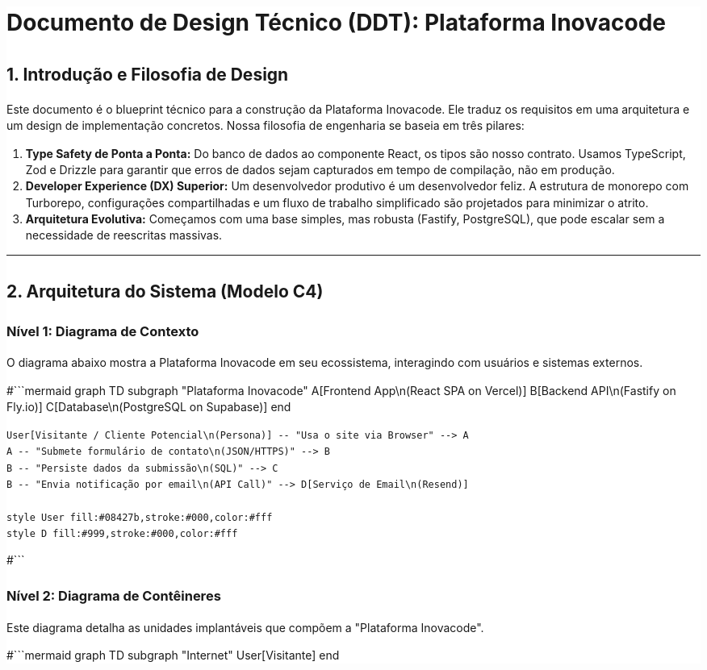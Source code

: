 # Documento de Design Técnico (DDT): Plataforma Inovacode

## 1. Introdução e Filosofia de Design

Este documento é o blueprint técnico para a construção da Plataforma Inovacode. Ele traduz os requisitos em uma arquitetura e um design de implementação concretos. Nossa filosofia de engenharia se baseia em três pilares:

1.  **Type Safety de Ponta a Ponta:** Do banco de dados ao componente React, os tipos são nosso contrato. Usamos TypeScript, Zod e Drizzle para garantir que erros de dados sejam capturados em tempo de compilação, não em produção.
2.  **Developer Experience (DX) Superior:** Um desenvolvedor produtivo é um desenvolvedor feliz. A estrutura de monorepo com Turborepo, configurações compartilhadas e um fluxo de trabalho simplificado são projetados para minimizar o atrito.
3.  **Arquitetura Evolutiva:** Começamos com uma base simples, mas robusta (Fastify, PostgreSQL), que pode escalar sem a necessidade de reescritas massivas.

---

## 2. Arquitetura do Sistema (Modelo C4)

### Nível 1: Diagrama de Contexto

O diagrama abaixo mostra a Plataforma Inovacode em seu ecossistema, interagindo com usuários e sistemas externos.

#```mermaid
graph TD
    subgraph "Plataforma Inovacode"
        A[Frontend App\n(React SPA on Vercel)]
        B[Backend API\n(Fastify on Fly.io)]
        C[Database\n(PostgreSQL on Supabase)]
    end

    User[Visitante / Cliente Potencial\n(Persona)] -- "Usa o site via Browser" --> A
    A -- "Submete formulário de contato\n(JSON/HTTPS)" --> B
    B -- "Persiste dados da submissão\n(SQL)" --> C
    B -- "Envia notificação por email\n(API Call)" --> D[Serviço de Email\n(Resend)]

    style User fill:#08427b,stroke:#000,color:#fff
    style D fill:#999,stroke:#000,color:#fff
#```

### Nível 2: Diagrama de Contêineres

Este diagrama detalha as unidades implantáveis que compõem a "Plataforma Inovacode".

#```mermaid
graph TD
    subgraph "Internet"
        User[Visitante]
    end

